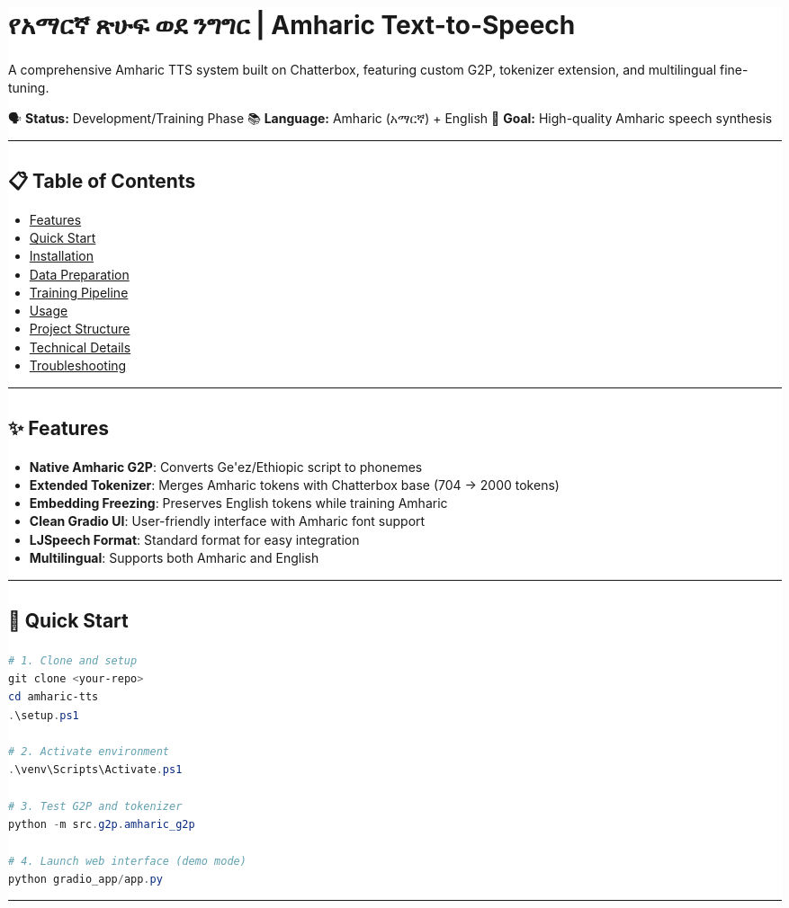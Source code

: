 # የአማርኛ ጽሁፍ ወደ ንግግር | Amharic Text-to-Speech

A comprehensive Amharic TTS system built on Chatterbox, featuring custom G2P, tokenizer extension, and multilingual fine-tuning.

🗣️ **Status:** Development/Training Phase
📚 **Language:** Amharic (አማርኛ) + English
🎯 **Goal:** High-quality Amharic speech synthesis

---

## 📋 Table of Contents

- [Features](#-features)
- [Quick Start](#-quick-start)
- [Installation](#-installation)
- [Data Preparation](#-data-preparation)
- [Training Pipeline](#-training-pipeline)
- [Usage](#-usage)
- [Project Structure](#-project-structure)
- [Technical Details](#-technical-details)
- [Troubleshooting](#-troubleshooting)

---

## ✨ Features

- **Native Amharic G2P**: Converts Ge'ez/Ethiopic script to phonemes
- **Extended Tokenizer**: Merges Amharic tokens with Chatterbox base (704 → 2000 tokens)
- **Embedding Freezing**: Preserves English tokens while training Amharic
- **Clean Gradio UI**: User-friendly interface with Amharic font support
- **LJSpeech Format**: Standard format for easy integration
- **Multilingual**: Supports both Amharic and English

---

## 🚀 Quick Start

```powershell
# 1. Clone and setup
git clone <your-repo>
cd amharic-tts
.\setup.ps1

# 2. Activate environment
.\venv\Scripts\Activate.ps1

# 3. Test G2P and tokenizer
python -m src.g2p.amharic_g2p

# 4. Launch web interface (demo mode)
python gradio_app/app.py
```

---